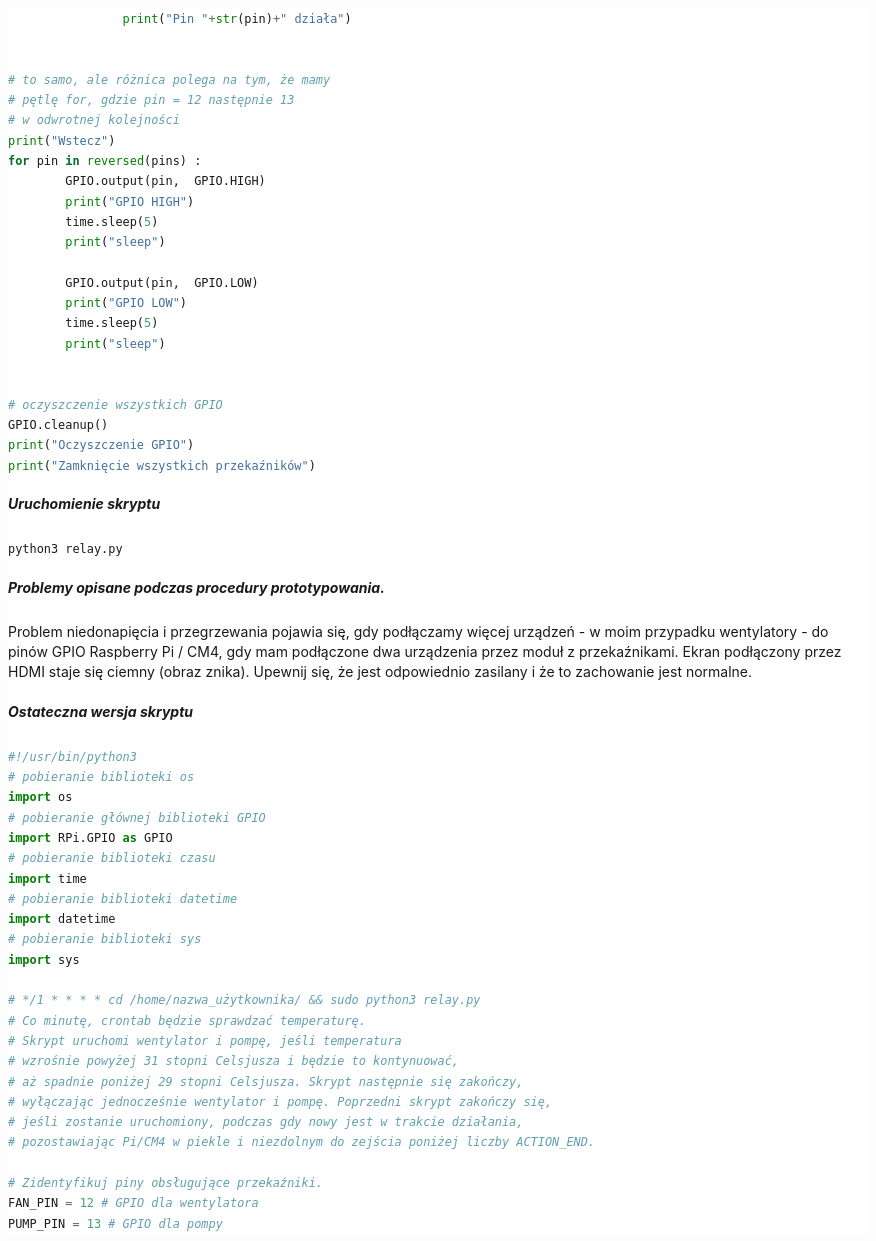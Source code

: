```python
                print("Pin "+str(pin)+" działa")


# to samo, ale różnica polega na tym, że mamy
# pętlę for, gdzie pin = 12 następnie 13
# w odwrotnej kolejności
print("Wstecz")
for pin in reversed(pins) :
        GPIO.output(pin,  GPIO.HIGH)
        print("GPIO HIGH")
        time.sleep(5)
        print("sleep")

        GPIO.output(pin,  GPIO.LOW)
        print("GPIO LOW")
        time.sleep(5)
        print("sleep")


# oczyszczenie wszystkich GPIO
GPIO.cleanup()
print("Oczyszczenie GPIO")
print("Zamknięcie wszystkich przekaźników")
```

##### Uruchomienie skryptu

```bash
python3 relay.py
```

##### Problemy opisane podczas procedury prototypowania.

Problem niedonapięcia i przegrzewania pojawia się, gdy podłączamy więcej urządzeń - w moim przypadku wentylatory - do pinów GPIO Raspberry Pi / CM4, gdy mam podłączone dwa urządzenia przez moduł z przekaźnikami. Ekran podłączony przez HDMI staje się ciemny (obraz znika). Upewnij się, że jest odpowiednio zasilany i że to zachowanie jest normalne.

##### Ostateczna wersja skryptu

```python
#!/usr/bin/python3
# pobieranie biblioteki os
import os
# pobieranie głównej biblioteki GPIO
import RPi.GPIO as GPIO
# pobieranie biblioteki czasu
import time
# pobieranie biblioteki datetime
import datetime
# pobieranie biblioteki sys
import sys

# */1 * * * * cd /home/nazwa_użytkownika/ && sudo python3 relay.py
# Co minutę, crontab będzie sprawdzać temperaturę.
# Skrypt uruchomi wentylator i pompę, jeśli temperatura
# wzrośnie powyżej 31 stopni Celsjusza i będzie to kontynuować,
# aż spadnie poniżej 29 stopni Celsjusza. Skrypt następnie się zakończy,
# wyłączając jednocześnie wentylator i pompę. Poprzedni skrypt zakończy się,
# jeśli zostanie uruchomiony, podczas gdy nowy jest w trakcie działania,
# pozostawiając Pi/CM4 w piekle i niezdolnym do zejścia poniżej liczby ACTION_END.

# Zidentyfikuj piny obsługujące przekaźniki.
FAN_PIN = 12 # GPIO dla wentylatora
PUMP_PIN = 13 # GPIO dla pompy
```
